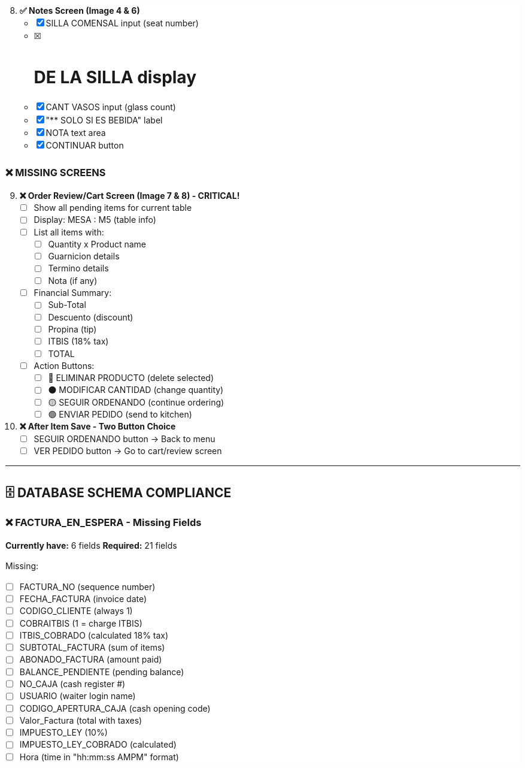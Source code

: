 8. **✅ Notes Screen (Image 4 & 6)**
   - [x] SILLA COMENSAL input (seat number)
   - [x] # DE LA SILLA display
   - [x] CANT VASOS input (glass count)
   - [x] "** SOLO SI ES BEBIDA" label
   - [x] NOTA text area
   - [x] CONTINUAR button

### ❌ MISSING SCREENS

9. **❌ Order Review/Cart Screen (Image 7 & 8) - CRITICAL!**
   - [ ] Show all pending items for current table
   - [ ] Display: MESA : M5 (table info)
   - [ ] List all items with:
     - [ ] Quantity x Product name
     - [ ] Guarnicion details
     - [ ] Termino details
     - [ ] Nota (if any)
   - [ ] Financial Summary:
     - [ ] Sub-Total
     - [ ] Descuento (discount)
     - [ ] Propina (tip)
     - [ ] ITBIS (18% tax)
     - [ ] TOTAL
   - [ ] Action Buttons:
     - [ ] 🔴 ELIMINAR PRODUCTO (delete selected)
     - [ ] ⚫ MODIFICAR CANTIDAD (change quantity)
     - [ ] 🟡 SEGUIR ORDENANDO (continue ordering)
     - [ ] 🟢 ENVIAR PEDIDO (send to kitchen)

10. **❌ After Item Save - Two Button Choice**
    - [ ] SEGUIR ORDENANDO button → Back to menu
    - [ ] VER PEDIDO button → Go to cart/review screen

---

## 🗄️ DATABASE SCHEMA COMPLIANCE

### ❌ FACTURA_EN_ESPERA - Missing Fields

**Currently have:** 6 fields
**Required:** 21 fields

Missing:
- [ ] FACTURA_NO (sequence number)
- [ ] FECHA_FACTURA (invoice date)
- [ ] CODIGO_CLIENTE (always 1)
- [ ] COBRAITBIS (1 = charge ITBIS)
- [ ] ITBIS_COBRADO (calculated 18% tax)
- [ ] SUBTOTAL_FACTURA (sum of items)
- [ ] ABONADO_FACTURA (amount paid)
- [ ] BALANCE_PENDIENTE (pending balance)
- [ ] NO_CAJA (cash register #)
- [ ] USUARIO (waiter login name)
- [ ] CODIGO_APERTURA_CAJA (cash opening code)
- [ ] Valor_Factura (total with taxes)
- [ ] IMPUESTO_LEY (10%)
- [ ] IMPUESTO_LEY_COBRADO (calculated)
- [ ] Hora (time in "hh:mm:ss AMPM" format)
